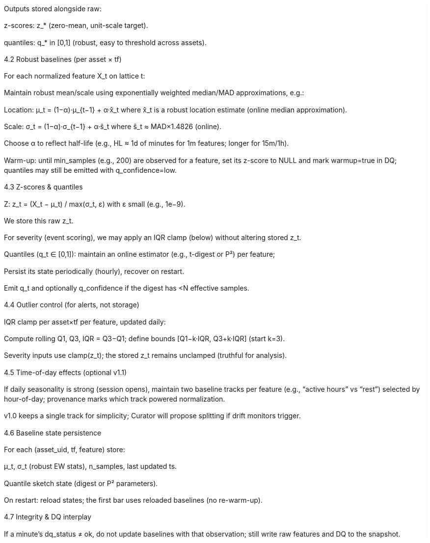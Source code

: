 Outputs stored alongside raw:

z-scores: z_* (zero-mean, unit-scale target).

quantiles: q_* in [0,1] (robust, easy to threshold across assets).

4.2 Robust baselines (per asset × tf)

For each normalized feature X_t on lattice t:

Maintain robust mean/scale using exponentially weighted median/MAD approximations, e.g.:

Location: μ_t = (1−α)·μ_{t−1} + α·x̂_t where x̂_t is a robust location estimate (online median approximation).

Scale: σ_t = (1−α)·σ_{t−1} + α·ŝ_t where ŝ_t ≈ MAD×1.4826 (online).

Choose α to reflect half-life (e.g., HL ≈ 1d of minutes for 1m features; longer for 15m/1h).

Warm-up: until min_samples (e.g., 200) are observed for a feature, set its z-score to NULL and mark warmup=true in DQ; quantiles may still be emitted with q_confidence=low.

4.3 Z-scores & quantiles

Z: z_t = (X_t − μ_t) / max(σ_t, ε) with ε small (e.g., 1e−9).

We store this raw z_t.

For severity (event scoring), we may apply an IQR clamp (below) without altering stored z_t.

Quantiles (q_t ∈ [0,1]): maintain an online estimator (e.g., t-digest or P²) per feature;

Persist its state periodically (hourly), recover on restart.

Emit q_t and optionally q_confidence if the digest has <N effective samples.

4.4 Outlier control (for alerts, not storage)

IQR clamp per asset×tf per feature, updated daily:

Compute rolling Q1, Q3, IQR = Q3−Q1; define bounds [Q1−k·IQR, Q3+k·IQR] (start k=3).

Severity inputs use clamp(z_t); the stored z_t remains unclamped (truthful for analysis).

4.5 Time-of-day effects (optional v1.1)

If daily seasonality is strong (session opens), maintain two baseline tracks per feature (e.g., “active hours” vs “rest”) selected by hour-of-day; provenance marks which track powered normalization.

v1.0 keeps a single track for simplicity; Curator will propose splitting if drift monitors trigger.

4.6 Baseline state persistence

For each (asset_uid, tf, feature) store:

μ_t, σ_t (robust EW stats), n_samples, last updated ts.

Quantile sketch state (digest or P² parameters).

On restart: reload states; the first bar uses reloaded baselines (no re-warm-up).

4.7 Integrity & DQ interplay

If a minute’s dq_status ≠ ok, do not update baselines with that observation; still write raw features and DQ to the snapshot.
